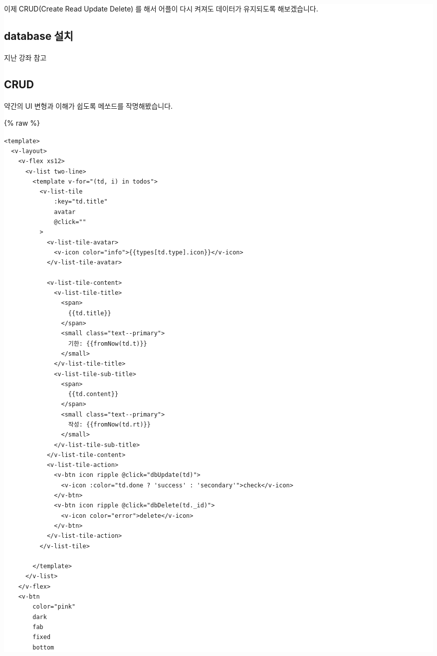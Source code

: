 이제 CRUD(Create Read Update Delete) 를 해서 어플이 다시 켜져도 데이터가 유지되도록 해보겠습니다.

## database 설치

지난 강좌 참고

## CRUD

약간의 UI 변형과 이해가 쉽도록 메쏘드를 작명해봤습니다.

{% raw %}

```vue
<template>
  <v-layout>
    <v-flex xs12>
      <v-list two-line>
        <template v-for="(td, i) in todos">
          <v-list-tile
              :key="td.title"
              avatar
              @click=""
          >
            <v-list-tile-avatar>
              <v-icon color="info">{{types[td.type].icon}}</v-icon>
            </v-list-tile-avatar>

            <v-list-tile-content>
              <v-list-tile-title>
                <span>
                  {{td.title}}
                </span>
                <small class="text--primary">
                  기한: {{fromNow(td.t)}}
                </small>
              </v-list-tile-title>
              <v-list-tile-sub-title>
                <span>
                  {{td.content}}
                </span>
                <small class="text--primary">
                  작성: {{fromNow(td.rt)}}
                </small>
              </v-list-tile-sub-title>
            </v-list-tile-content>
            <v-list-tile-action>
              <v-btn icon ripple @click="dbUpdate(td)">
                <v-icon :color="td.done ? 'success' : 'secondary'">check</v-icon>
              </v-btn>
              <v-btn icon ripple @click="dbDelete(td._id)">
                <v-icon color="error">delete</v-icon>
              </v-btn>
            </v-list-tile-action>
          </v-list-tile>

        </template>
      </v-list>
    </v-flex>
    <v-btn
        color="pink"
        dark
        fab
        fixed
        bottom
```